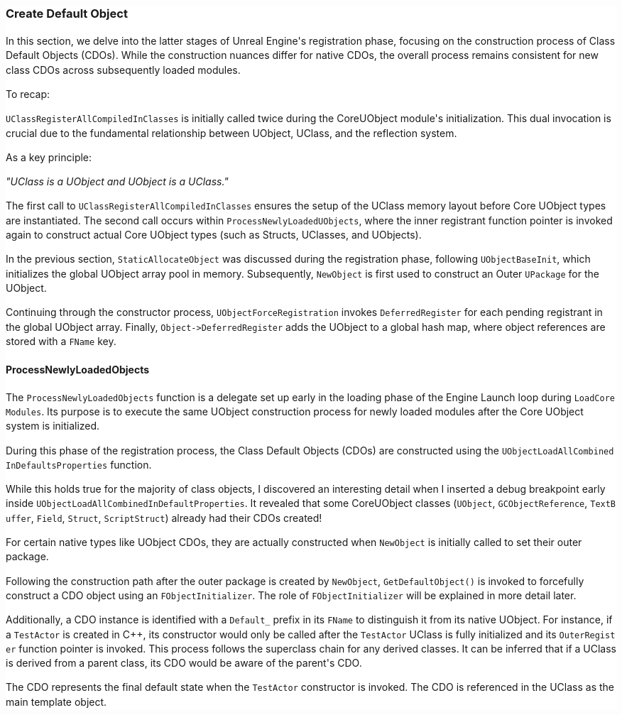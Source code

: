 ### Create Default Object

In this section, we delve into the latter stages of Unreal Engine's registration phase, focusing on the construction process of Class Default Objects (CDOs). While the construction nuances differ for native CDOs, the overall process remains consistent for new class CDOs across subsequently loaded modules.

To recap:

`UClassRegisterAllCompiledInClasses` is initially called twice during the CoreUObject module's initialization. This dual invocation is crucial due to the fundamental relationship between UObject, UClass, and the reflection system.

As a key principle:

_"UClass is a UObject and UObject is a UClass."_

The first call to `UClassRegisterAllCompiledInClasses` ensures the setup of the UClass memory layout before Core UObject types are instantiated. The second call occurs within `ProcessNewlyLoadedUObjects`, where the inner registrant function pointer is invoked again to construct actual Core UObject types (such as Structs, UClasses, and UObjects).

In the previous section, `StaticAllocateObject` was discussed during the registration phase, following `UObjectBaseInit`, which initializes the global UObject array pool in memory. Subsequently, `NewObject` is first used to construct an Outer `UPackage` for the UObject.

Continuing through the constructor process, `UObjectForceRegistration` invokes `DeferredRegister` for each pending registrant in the global UObject array. Finally, `Object->DeferredRegister` adds the UObject to a global hash map, where object references are stored with a `FName` key.
#### ProcessNewlyLoadedObjects

The `ProcessNewlyLoadedObjects` function is a delegate set up early in the loading phase of the Engine Launch loop during `LoadCoreModules`. Its purpose is to execute the same UObject construction process for newly loaded modules after the Core UObject system is initialized.

During this phase of the registration process, the Class Default Objects (CDOs) are constructed using the `UObjectLoadAllCombinedInDefaultsProperties` function.

While this holds true for the majority of class objects, I discovered an interesting detail when I inserted a debug breakpoint early inside `UObjectLoadAllCombinedInDefaultProperties`. It revealed that some CoreUObject classes (`UObject`, `GCObjectReference`, `TextBuffer`, `Field`, `Struct`, `ScriptStruct`) already had their CDOs created!

For certain native types like UObject CDOs, they are actually constructed when `NewObject` is initially called to set their outer package.

Following the construction path after the outer package is created by `NewObject`, `GetDefaultObject()` is invoked to forcefully construct a CDO object using an `FObjectInitializer`. The role of `FObjectInitializer` will be explained in more detail later.

Additionally, a CDO instance is identified with a `Default_` prefix in its `FName` to distinguish it from its native UObject. For instance, if a `TestActor` is created in C++, its constructor would only be called after the `TestActor` UClass is fully initialized and its `OuterRegister` function pointer is invoked. This process follows the superclass chain for any derived classes. It can be inferred that if a UClass is derived from a parent class, its CDO would be aware of the parent's CDO.

The CDO represents the final default state when the `TestActor` constructor is invoked. The CDO is referenced in the UClass as the main template object.
